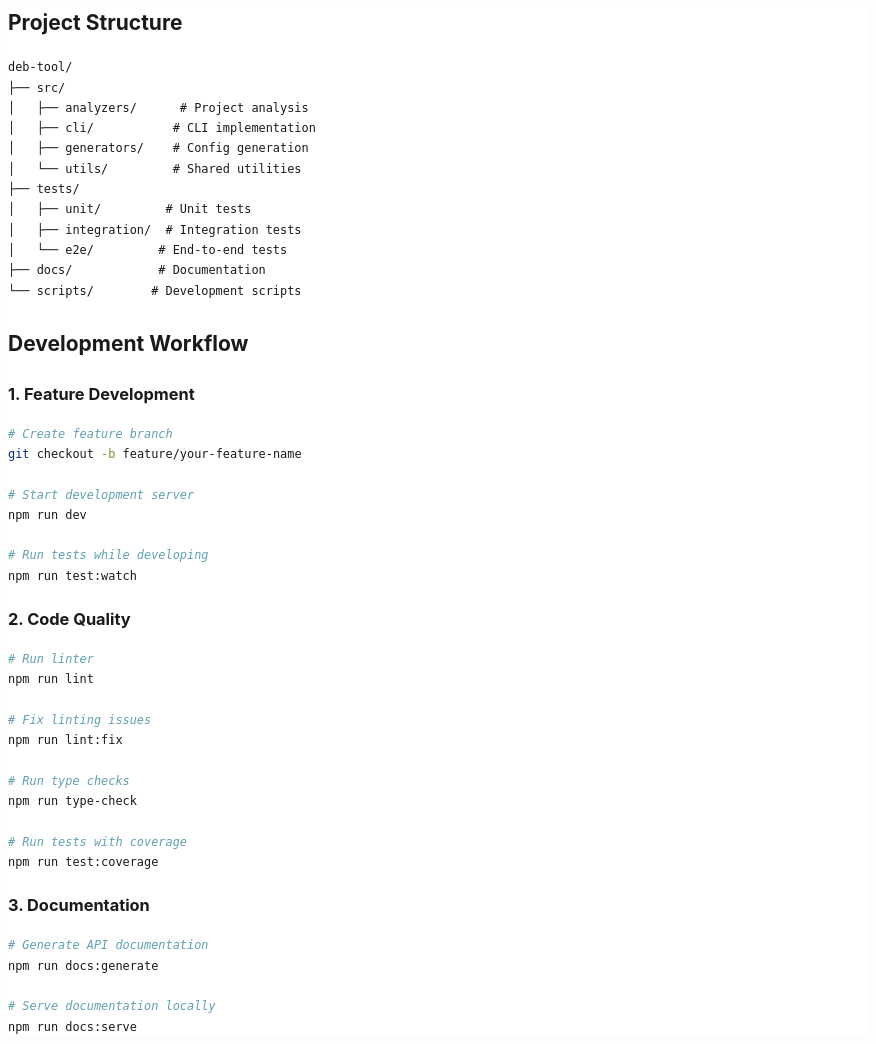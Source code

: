 ## Project Structure

```
deb-tool/
├── src/
│   ├── analyzers/      # Project analysis
│   ├── cli/           # CLI implementation
│   ├── generators/    # Config generation
│   └── utils/         # Shared utilities
├── tests/
│   ├── unit/         # Unit tests
│   ├── integration/  # Integration tests
│   └── e2e/         # End-to-end tests
├── docs/            # Documentation
└── scripts/        # Development scripts
```

## Development Workflow

### 1. Feature Development

```bash
# Create feature branch
git checkout -b feature/your-feature-name

# Start development server
npm run dev

# Run tests while developing
npm run test:watch
```

### 2. Code Quality

```bash
# Run linter
npm run lint

# Fix linting issues
npm run lint:fix

# Run type checks
npm run type-check

# Run tests with coverage
npm run test:coverage
```

### 3. Documentation

```bash
# Generate API documentation
npm run docs:generate

# Serve documentation locally
npm run docs:serve
```
